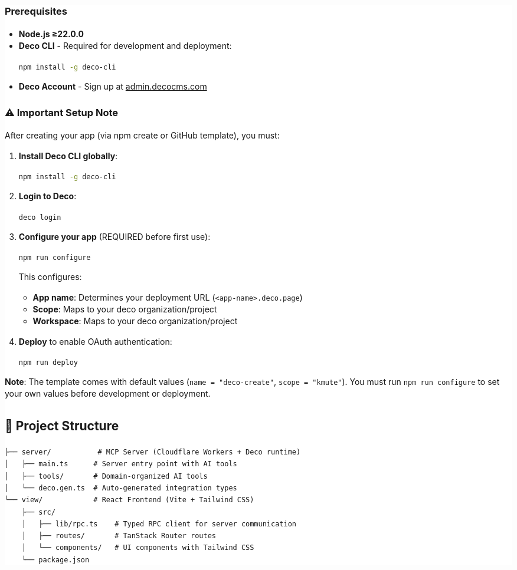 ### Prerequisites

- **Node.js ≥22.0.0**
- **Deco CLI** - Required for development and deployment:
  ```bash
  npm install -g deco-cli
  ```
- **Deco Account** - Sign up at [admin.decocms.com](https://admin.decocms.com/)

### ⚠️ Important Setup Note

After creating your app (via npm create or GitHub template), you must:

1. **Install Deco CLI globally**: 
   ```bash
   npm install -g deco-cli
   ```

2. **Login to Deco**:
   ```bash
   deco login
   ```

3. **Configure your app** (REQUIRED before first use):
   ```bash
   npm run configure
   ```
   
   This configures:
   - **App name**: Determines your deployment URL (`<app-name>.deco.page`)
   - **Scope**: Maps to your deco organization/project
   - **Workspace**: Maps to your deco organization/project

4. **Deploy** to enable OAuth authentication:
   ```bash
   npm run deploy
   ```

**Note**: The template comes with default values (`name = "deco-create"`, `scope = "kmute"`). You must run `npm run configure` to set your own values before development or deployment.

## 📁 Project Structure

```
├── server/           # MCP Server (Cloudflare Workers + Deco runtime)
│   ├── main.ts      # Server entry point with AI tools
│   ├── tools/       # Domain-organized AI tools
│   └── deco.gen.ts  # Auto-generated integration types
└── view/            # React Frontend (Vite + Tailwind CSS)
    ├── src/
    │   ├── lib/rpc.ts    # Typed RPC client for server communication
    │   ├── routes/       # TanStack Router routes
    │   └── components/   # UI components with Tailwind CSS
    └── package.json
```
